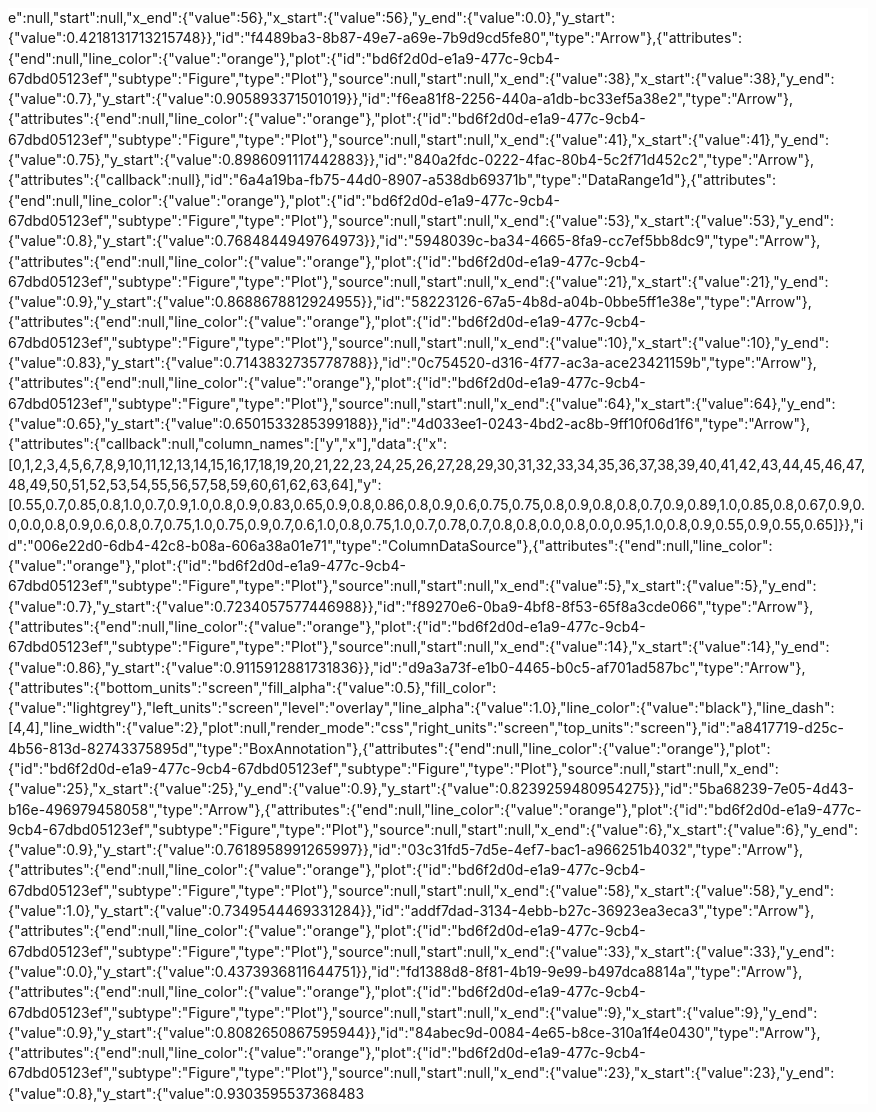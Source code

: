 e":null,"start":null,"x_end":{"value":56},"x_start":{"value":56},"y_end":{"value":0.0},"y_start":{"value":0.4218131713215748}},"id":"f4489ba3-8b87-49e7-a69e-7b9d9cd5fe80","type":"Arrow"},{"attributes":{"end":null,"line_color":{"value":"orange"},"plot":{"id":"bd6f2d0d-e1a9-477c-9cb4-67dbd05123ef","subtype":"Figure","type":"Plot"},"source":null,"start":null,"x_end":{"value":38},"x_start":{"value":38},"y_end":{"value":0.7},"y_start":{"value":0.905893371501019}},"id":"f6ea81f8-2256-440a-a1db-bc33ef5a38e2","type":"Arrow"},{"attributes":{"end":null,"line_color":{"value":"orange"},"plot":{"id":"bd6f2d0d-e1a9-477c-9cb4-67dbd05123ef","subtype":"Figure","type":"Plot"},"source":null,"start":null,"x_end":{"value":41},"x_start":{"value":41},"y_end":{"value":0.75},"y_start":{"value":0.8986091117442883}},"id":"840a2fdc-0222-4fac-80b4-5c2f71d452c2","type":"Arrow"},{"attributes":{"callback":null},"id":"6a4a19ba-fb75-44d0-8907-a538db69371b","type":"DataRange1d"},{"attributes":{"end":null,"line_color":{"value":"orange"},"plot":{"id":"bd6f2d0d-e1a9-477c-9cb4-67dbd05123ef","subtype":"Figure","type":"Plot"},"source":null,"start":null,"x_end":{"value":53},"x_start":{"value":53},"y_end":{"value":0.8},"y_start":{"value":0.7684844949764973}},"id":"5948039c-ba34-4665-8fa9-cc7ef5bb8dc9","type":"Arrow"},{"attributes":{"end":null,"line_color":{"value":"orange"},"plot":{"id":"bd6f2d0d-e1a9-477c-9cb4-67dbd05123ef","subtype":"Figure","type":"Plot"},"source":null,"start":null,"x_end":{"value":21},"x_start":{"value":21},"y_end":{"value":0.9},"y_start":{"value":0.8688678812924955}},"id":"58223126-67a5-4b8d-a04b-0bbe5ff1e38e","type":"Arrow"},{"attributes":{"end":null,"line_color":{"value":"orange"},"plot":{"id":"bd6f2d0d-e1a9-477c-9cb4-67dbd05123ef","subtype":"Figure","type":"Plot"},"source":null,"start":null,"x_end":{"value":10},"x_start":{"value":10},"y_end":{"value":0.83},"y_start":{"value":0.7143832735778788}},"id":"0c754520-d316-4f77-ac3a-ace23421159b","type":"Arrow"},{"attributes":{"end":null,"line_color":{"value":"orange"},"plot":{"id":"bd6f2d0d-e1a9-477c-9cb4-67dbd05123ef","subtype":"Figure","type":"Plot"},"source":null,"start":null,"x_end":{"value":64},"x_start":{"value":64},"y_end":{"value":0.65},"y_start":{"value":0.6501533285399188}},"id":"4d033ee1-0243-4bd2-ac8b-9ff10f06d1f6","type":"Arrow"},{"attributes":{"callback":null,"column_names":["y","x"],"data":{"x":[0,1,2,3,4,5,6,7,8,9,10,11,12,13,14,15,16,17,18,19,20,21,22,23,24,25,26,27,28,29,30,31,32,33,34,35,36,37,38,39,40,41,42,43,44,45,46,47,48,49,50,51,52,53,54,55,56,57,58,59,60,61,62,63,64],"y":[0.55,0.7,0.85,0.8,1.0,0.7,0.9,1.0,0.8,0.9,0.83,0.65,0.9,0.8,0.86,0.8,0.9,0.6,0.75,0.75,0.8,0.9,0.8,0.8,0.7,0.9,0.89,1.0,0.85,0.8,0.67,0.9,0.0,0.0,0.8,0.9,0.6,0.8,0.7,0.75,1.0,0.75,0.9,0.7,0.6,1.0,0.8,0.75,1.0,0.7,0.78,0.7,0.8,0.8,0.0,0.8,0.0,0.95,1.0,0.8,0.9,0.55,0.9,0.55,0.65]}},"id":"006e22d0-6db4-42c8-b08a-606a38a01e71","type":"ColumnDataSource"},{"attributes":{"end":null,"line_color":{"value":"orange"},"plot":{"id":"bd6f2d0d-e1a9-477c-9cb4-67dbd05123ef","subtype":"Figure","type":"Plot"},"source":null,"start":null,"x_end":{"value":5},"x_start":{"value":5},"y_end":{"value":0.7},"y_start":{"value":0.7234057577446988}},"id":"f89270e6-0ba9-4bf8-8f53-65f8a3cde066","type":"Arrow"},{"attributes":{"end":null,"line_color":{"value":"orange"},"plot":{"id":"bd6f2d0d-e1a9-477c-9cb4-67dbd05123ef","subtype":"Figure","type":"Plot"},"source":null,"start":null,"x_end":{"value":14},"x_start":{"value":14},"y_end":{"value":0.86},"y_start":{"value":0.9115912881731836}},"id":"d9a3a73f-e1b0-4465-b0c5-af701ad587bc","type":"Arrow"},{"attributes":{"bottom_units":"screen","fill_alpha":{"value":0.5},"fill_color":{"value":"lightgrey"},"left_units":"screen","level":"overlay","line_alpha":{"value":1.0},"line_color":{"value":"black"},"line_dash":[4,4],"line_width":{"value":2},"plot":null,"render_mode":"css","right_units":"screen","top_units":"screen"},"id":"a8417719-d25c-4b56-813d-82743375895d","type":"BoxAnnotation"},{"attributes":{"end":null,"line_color":{"value":"orange"},"plot":{"id":"bd6f2d0d-e1a9-477c-9cb4-67dbd05123ef","subtype":"Figure","type":"Plot"},"source":null,"start":null,"x_end":{"value":25},"x_start":{"value":25},"y_end":{"value":0.9},"y_start":{"value":0.8239259480954275}},"id":"5ba68239-7e05-4d43-b16e-496979458058","type":"Arrow"},{"attributes":{"end":null,"line_color":{"value":"orange"},"plot":{"id":"bd6f2d0d-e1a9-477c-9cb4-67dbd05123ef","subtype":"Figure","type":"Plot"},"source":null,"start":null,"x_end":{"value":6},"x_start":{"value":6},"y_end":{"value":0.9},"y_start":{"value":0.7618958991265997}},"id":"03c31fd5-7d5e-4ef7-bac1-a966251b4032","type":"Arrow"},{"attributes":{"end":null,"line_color":{"value":"orange"},"plot":{"id":"bd6f2d0d-e1a9-477c-9cb4-67dbd05123ef","subtype":"Figure","type":"Plot"},"source":null,"start":null,"x_end":{"value":58},"x_start":{"value":58},"y_end":{"value":1.0},"y_start":{"value":0.7349544469331284}},"id":"addf7dad-3134-4ebb-b27c-36923ea3eca3","type":"Arrow"},{"attributes":{"end":null,"line_color":{"value":"orange"},"plot":{"id":"bd6f2d0d-e1a9-477c-9cb4-67dbd05123ef","subtype":"Figure","type":"Plot"},"source":null,"start":null,"x_end":{"value":33},"x_start":{"value":33},"y_end":{"value":0.0},"y_start":{"value":0.4373936811644751}},"id":"fd1388d8-8f81-4b19-9e99-b497dca8814a","type":"Arrow"},{"attributes":{"end":null,"line_color":{"value":"orange"},"plot":{"id":"bd6f2d0d-e1a9-477c-9cb4-67dbd05123ef","subtype":"Figure","type":"Plot"},"source":null,"start":null,"x_end":{"value":9},"x_start":{"value":9},"y_end":{"value":0.9},"y_start":{"value":0.8082650867595944}},"id":"84abec9d-0084-4e65-b8ce-310a1f4e0430","type":"Arrow"},{"attributes":{"end":null,"line_color":{"value":"orange"},"plot":{"id":"bd6f2d0d-e1a9-477c-9cb4-67dbd05123ef","subtype":"Figure","type":"Plot"},"source":null,"start":null,"x_end":{"value":23},"x_start":{"value":23},"y_end":{"value":0.8},"y_start":{"value":0.9303595537368483